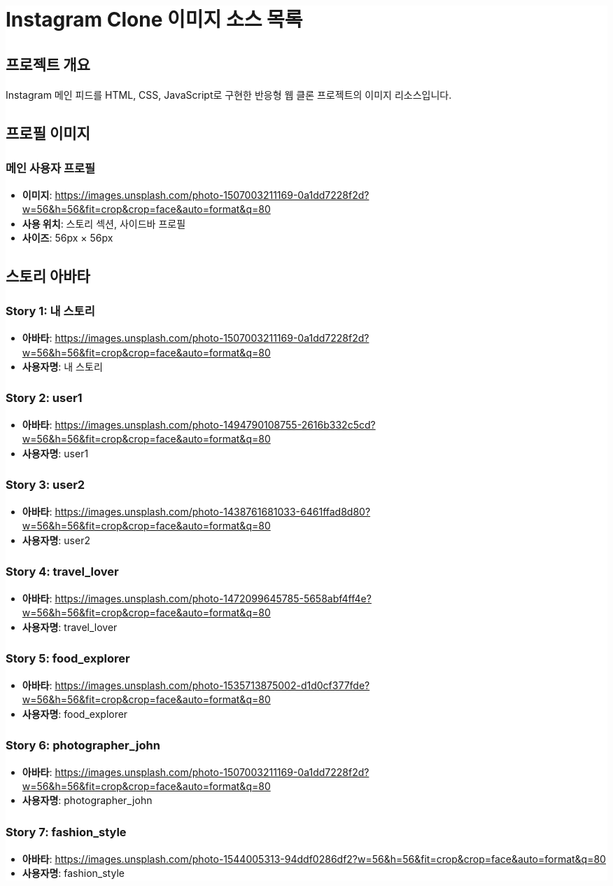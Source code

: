 # Instagram Clone 이미지 소스 목록

## 프로젝트 개요
Instagram 메인 피드를 HTML, CSS, JavaScript로 구현한 반응형 웹 클론 프로젝트의 이미지 리소스입니다.

## 프로필 이미지

### 메인 사용자 프로필
- **이미지**: https://images.unsplash.com/photo-1507003211169-0a1dd7228f2d?w=56&h=56&fit=crop&crop=face&auto=format&q=80
- **사용 위치**: 스토리 섹션, 사이드바 프로필
- **사이즈**: 56px × 56px

## 스토리 아바타

### Story 1: 내 스토리
- **아바타**: https://images.unsplash.com/photo-1507003211169-0a1dd7228f2d?w=56&h=56&fit=crop&crop=face&auto=format&q=80
- **사용자명**: 내 스토리

### Story 2: user1
- **아바타**: https://images.unsplash.com/photo-1494790108755-2616b332c5cd?w=56&h=56&fit=crop&crop=face&auto=format&q=80
- **사용자명**: user1

### Story 3: user2
- **아바타**: https://images.unsplash.com/photo-1438761681033-6461ffad8d80?w=56&h=56&fit=crop&crop=face&auto=format&q=80
- **사용자명**: user2

### Story 4: travel_lover
- **아바타**: https://images.unsplash.com/photo-1472099645785-5658abf4ff4e?w=56&h=56&fit=crop&crop=face&auto=format&q=80
- **사용자명**: travel_lover

### Story 5: food_explorer
- **아바타**: https://images.unsplash.com/photo-1535713875002-d1d0cf377fde?w=56&h=56&fit=crop&crop=face&auto=format&q=80
- **사용자명**: food_explorer

### Story 6: photographer_john
- **아바타**: https://images.unsplash.com/photo-1507003211169-0a1dd7228f2d?w=56&h=56&fit=crop&crop=face&auto=format&q=80
- **사용자명**: photographer_john

### Story 7: fashion_style
- **아바타**: https://images.unsplash.com/photo-1544005313-94ddf0286df2?w=56&h=56&fit=crop&crop=face&auto=format&q=80
- **사용자명**: fashion_style

